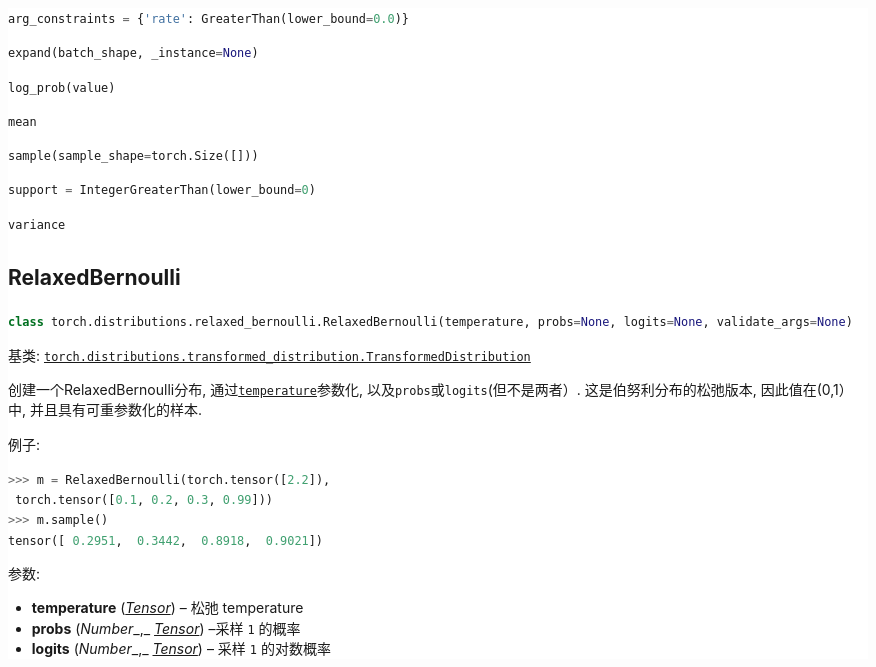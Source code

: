 
```py
arg_constraints = {'rate': GreaterThan(lower_bound=0.0)}
```

```py
expand(batch_shape, _instance=None)
```

```py
log_prob(value)
```

```py
mean
```

```py
sample(sample_shape=torch.Size([]))
```

```py
support = IntegerGreaterThan(lower_bound=0)
```

```py
variance
```

## RelaxedBernoulli

```py
class torch.distributions.relaxed_bernoulli.RelaxedBernoulli(temperature, probs=None, logits=None, validate_args=None)
```

基类: [`torch.distributions.transformed_distribution.TransformedDistribution`](#torch.distributions.transformed_distribution.TransformedDistribution "torch.distributions.transformed_distribution.TransformedDistribution")

创建一个RelaxedBernoulli分布, 通过[`temperature`](#torch.distributions.relaxed_bernoulli.RelaxedBernoulli.temperature "torch.distributions.relaxed_bernoulli.RelaxedBernoulli.temperature")参数化, 以及`probs`或`logits`(但不是两者）.  这是伯努利分布的松弛版本, 因此值在(0,1）中, 并且具有可重参数化的样本. 

例子:

```py
>>> m = RelaxedBernoulli(torch.tensor([2.2]),
 torch.tensor([0.1, 0.2, 0.3, 0.99]))
>>> m.sample()
tensor([ 0.2951,  0.3442,  0.8918,  0.9021])

```

参数: 

*   **temperature** ([_Tensor_](tensors.html#torch.Tensor "torch.Tensor")) – 松弛 temperature
*   **probs** (_Number__,_ [_Tensor_](tensors.html#torch.Tensor "torch.Tensor")) –采样 `1` 的概率
*   **logits** (_Number__,_ [_Tensor_](tensors.html#torch.Tensor "torch.Tensor")) – 采样 `1` 的对数概率

